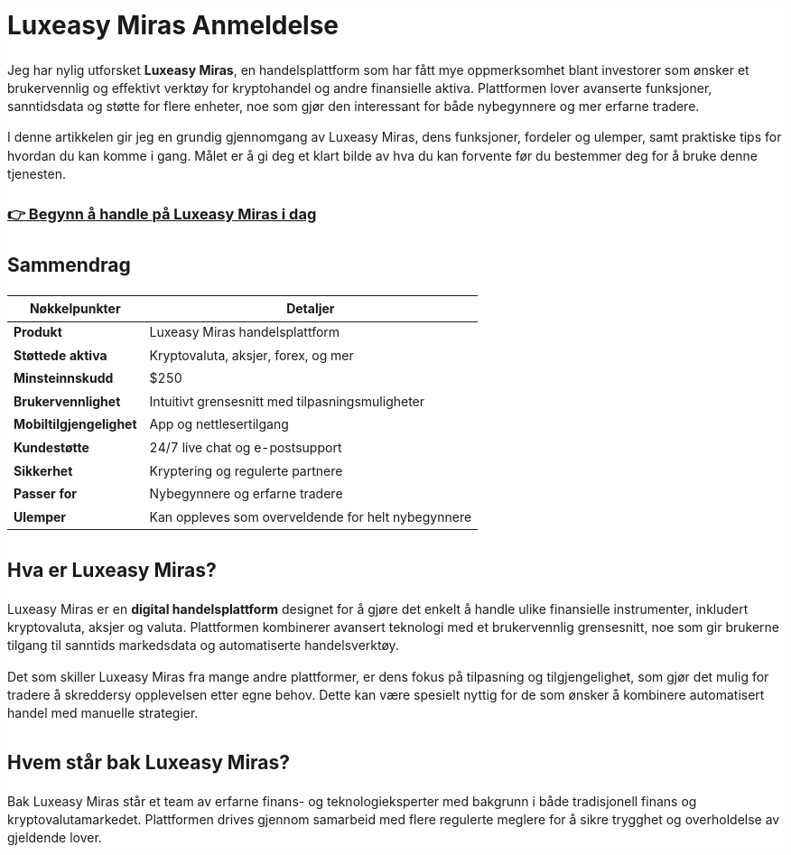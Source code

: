 # Luxeasy Miras Anmeldelse
 

Jeg har nylig utforsket **Luxeasy Miras**, en handelsplattform som har fått mye oppmerksomhet blant investorer som ønsker et brukervennlig og effektivt verktøy for kryptohandel og andre finansielle aktiva. Plattformen lover avanserte funksjoner, sanntidsdata og støtte for flere enheter, noe som gjør den interessant for både nybegynnere og mer erfarne tradere.

I denne artikkelen gir jeg en grundig gjennomgang av Luxeasy Miras, dens funksjoner, fordeler og ulemper, samt praktiske tips for hvordan du kan komme i gang. Målet er å gi deg et klart bilde av hva du kan forvente før du bestemmer deg for å bruke denne tjenesten.

### [👉 Begynn å handle på Luxeasy Miras i dag](https://tinyurl.com/fsbtye4d)
## Sammendrag

| Nøkkelpunkter             | Detaljer                                       |
|---------------------------|------------------------------------------------|
| **Produkt**                | Luxeasy Miras handelsplattform                  |
| **Støttede aktiva**        | Kryptovaluta, aksjer, forex, og mer              |
| **Minsteinnskudd**         | $250                                            |
| **Brukervennlighet**       | Intuitivt grensesnitt med tilpasningsmuligheter |
| **Mobiltilgjengelighet**   | App og nettlesertilgang                           |
| **Kundestøtte**            | 24/7 live chat og e-postsupport                   |
| **Sikkerhet**              | Kryptering og regulerte partnere                   |
| **Passer for**             | Nybegynnere og erfarne tradere                    |
| **Ulemper**                | Kan oppleves som overveldende for helt nybegynnere |

## Hva er Luxeasy Miras?

Luxeasy Miras er en **digital handelsplattform** designet for å gjøre det enkelt å handle ulike finansielle instrumenter, inkludert kryptovaluta, aksjer og valuta. Plattformen kombinerer avansert teknologi med et brukervennlig grensesnitt, noe som gir brukerne tilgang til sanntids markedsdata og automatiserte handelsverktøy.

Det som skiller Luxeasy Miras fra mange andre plattformer, er dens fokus på tilpasning og tilgjengelighet, som gjør det mulig for tradere å skreddersy opplevelsen etter egne behov. Dette kan være spesielt nyttig for de som ønsker å kombinere automatisert handel med manuelle strategier.

## Hvem står bak Luxeasy Miras?

Bak Luxeasy Miras står et team av erfarne finans- og teknologieksperter med bakgrunn i både tradisjonell finans og kryptovalutamarkedet. Plattformen drives gjennom samarbeid med flere regulerte meglere for å sikre trygghet og overholdelse av gjeldende lover.
